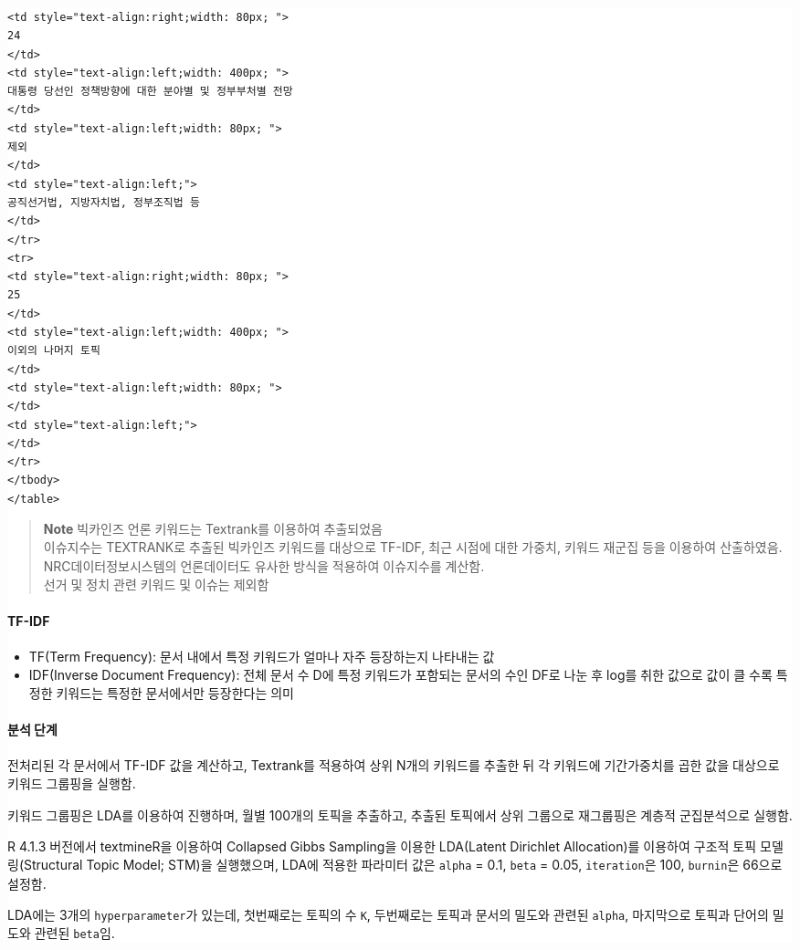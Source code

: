     <td style="text-align:right;width: 80px; ">
    24
    </td>
    <td style="text-align:left;width: 400px; ">
    대통령 당선인 정책방향에 대한 분야별 및 정부부처별 전망
    </td>
    <td style="text-align:left;width: 80px; ">
    제외
    </td>
    <td style="text-align:left;">
    공직선거법, 지방자치법, 정부조직법 등
    </td>
    </tr>
    <tr>
    <td style="text-align:right;width: 80px; ">
    25
    </td>
    <td style="text-align:left;width: 400px; ">
    이외의 나머지 토픽
    </td>
    <td style="text-align:left;width: 80px; ">
    </td>
    <td style="text-align:left;">
    </td>
    </tr>
    </tbody>
    </table>
</div>


>__Note__
>빅카인즈 언론 키워드는 Textrank를 이용하여 추출되었음<br>
>이슈지수는 TEXTRANK로 추출된 빅카인즈 키워드를 대상으로 TF-IDF, 최근 시점에 대한 가중치, 키워드 재군집 등을 이용하여 산출하였음.<br>
>NRC데이터정보시스템의 언론데이터도 유사한 방식을 적용하여 이슈지수를 계산함.<br>
>선거 및 정치 관련 키워드 및 이슈는 제외함


#### TF-IDF
- TF(Term Frequency): 문서 내에서 특정 키워드가 얼마나 자주 등장하는지 나타내는 값
- IDF(Inverse Document Frequency): 전체 문서 수 D에 특정 키워드가 포함되는 문서의 수인 DF로 나눈 후 log를 취한 값으로 값이 클 수록 특정한 키워드는 특정한 문서에서만 등장한다는 의미

#### 분석 단계
전처리된 각 문서에서 TF-IDF 값을 계산하고, Textrank를 적용하여 상위 N개의 키워드를 추출한 뒤 각 키워드에 기간가중치를 곱한 값을 대상으로 키워드 그룹핑을 실행함.

키워드 그룹핑은 LDA를 이용하여 진행하며, 월별 100개의 토픽을 추출하고, 추출된 토픽에서 상위 그룹으로 재그룹핑은 계층적 군집분석으로 실행함.

R 4.1.3 버전에서 textmineR을 이용하여 Collapsed Gibbs Sampling을 이용한 LDA(Latent Dirichlet Allocation)를 이용하여 구조적 토픽 모델링(Structural Topic Model; STM)을 실행했으며, LDA에 적용한 파라미터 값은 `alpha` = 0.1, `beta` = 0.05, `iteration`은 100, `burnin`은 66으로 설정함.

LDA에는 3개의 `hyperparameter`가 있는데, 첫번째로는 토픽의 수 `K`, 두번째로는 토픽과 문서의 밀도와 관련된 `alpha`, 마지막으로 토픽과 단어의 밀도와 관련된 `beta`임.
